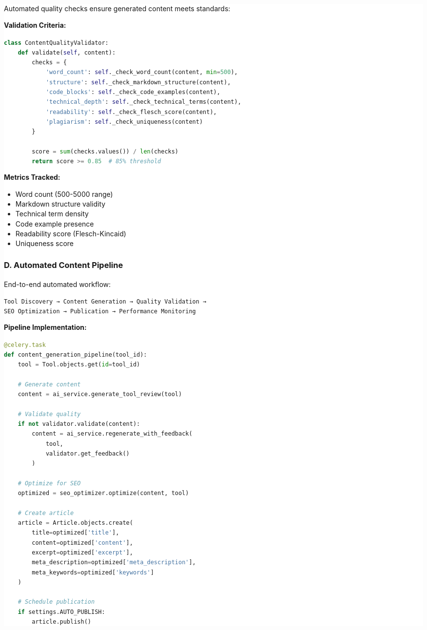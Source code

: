 Automated quality checks ensure generated content meets standards:

**Validation Criteria:**
```python
class ContentQualityValidator:
    def validate(self, content):
        checks = {
            'word_count': self._check_word_count(content, min=500),
            'structure': self._check_markdown_structure(content),
            'code_blocks': self._check_code_examples(content),
            'technical_depth': self._check_technical_terms(content),
            'readability': self._check_flesch_score(content),
            'plagiarism': self._check_uniqueness(content)
        }
        
        score = sum(checks.values()) / len(checks)
        return score >= 0.85  # 85% threshold
```

**Metrics Tracked:**
- Word count (500-5000 range)
- Markdown structure validity
- Technical term density
- Code example presence
- Readability score (Flesch-Kincaid)
- Uniqueness score

### D. Automated Content Pipeline

End-to-end automated workflow:

```
Tool Discovery → Content Generation → Quality Validation →
SEO Optimization → Publication → Performance Monitoring
```

**Pipeline Implementation:**
```python
@celery.task
def content_generation_pipeline(tool_id):
    tool = Tool.objects.get(id=tool_id)
    
    # Generate content
    content = ai_service.generate_tool_review(tool)
    
    # Validate quality
    if not validator.validate(content):
        content = ai_service.regenerate_with_feedback(
            tool, 
            validator.get_feedback()
        )
    
    # Optimize for SEO
    optimized = seo_optimizer.optimize(content, tool)
    
    # Create article
    article = Article.objects.create(
        title=optimized['title'],
        content=optimized['content'],
        excerpt=optimized['excerpt'],
        meta_description=optimized['meta_description'],
        meta_keywords=optimized['keywords']
    )
    
    # Schedule publication
    if settings.AUTO_PUBLISH:
        article.publish()
```
